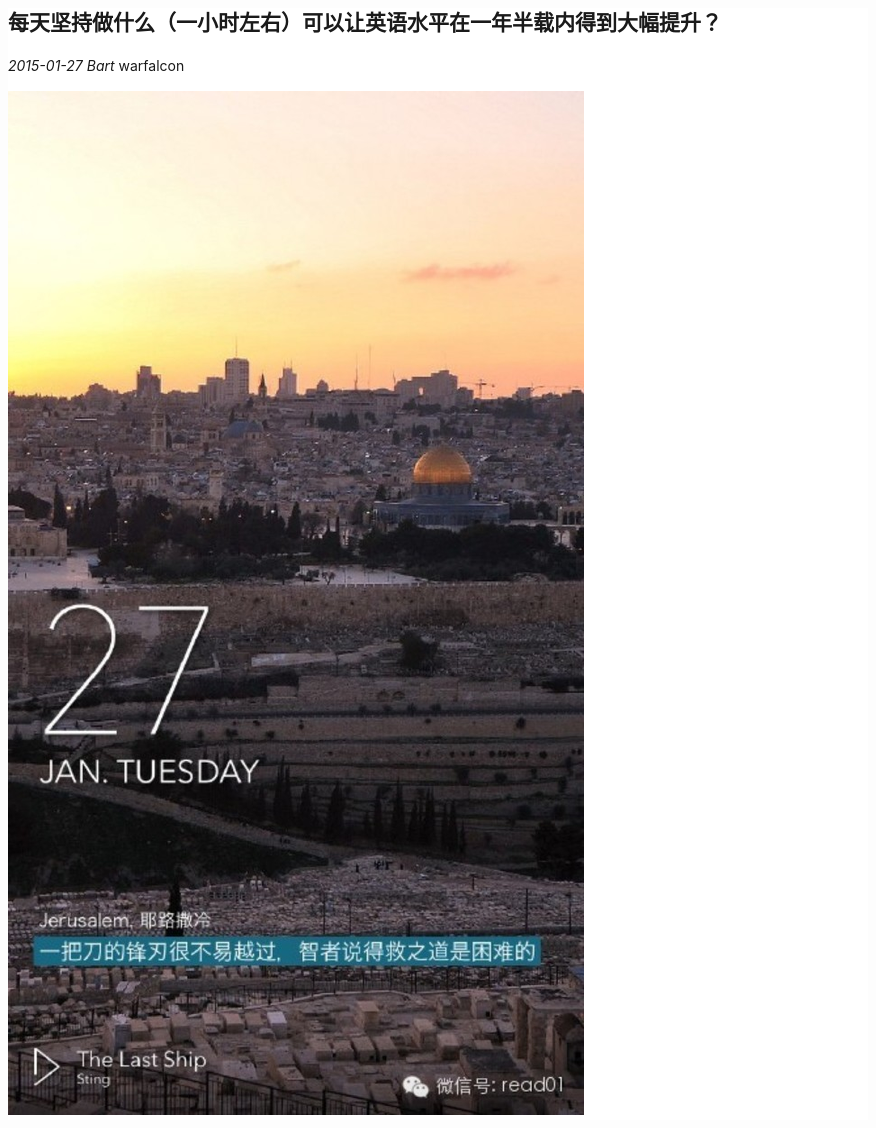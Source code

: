##  每天坚持做什么（一小时左右）可以让英语水平在一年半载内得到大幅提升？

_2015-01-27_ _Bart_ warfalcon

![](_resources/每天坚持做什么（一小时左右）可以让英语水平在一年半载内得到大幅提升？image0.jpg)
